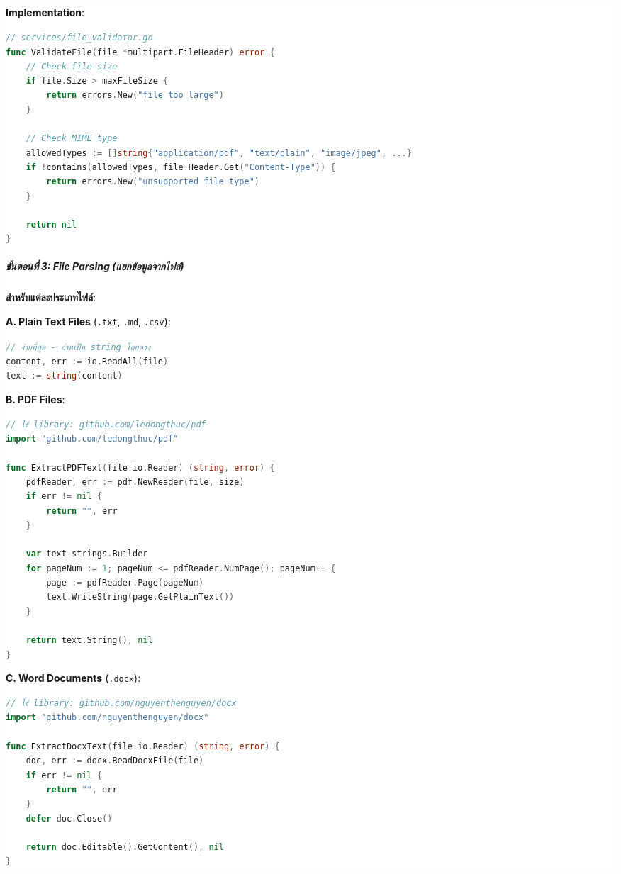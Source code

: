 **Implementation**:
```go
// services/file_validator.go
func ValidateFile(file *multipart.FileHeader) error {
    // Check file size
    if file.Size > maxFileSize {
        return errors.New("file too large")
    }

    // Check MIME type
    allowedTypes := []string{"application/pdf", "text/plain", "image/jpeg", ...}
    if !contains(allowedTypes, file.Header.Get("Content-Type")) {
        return errors.New("unsupported file type")
    }

    return nil
}
```

##### ขั้นตอนที่ 3: File Parsing (แยกข้อมูลจากไฟล์)

**สำหรับแต่ละประเภทไฟล์**:

**A. Plain Text Files** (`.txt`, `.md`, `.csv`):
```go
// ง่ายที่สุด - อ่านเป็น string โดยตรง
content, err := io.ReadAll(file)
text := string(content)
```

**B. PDF Files**:
```go
// ใช้ library: github.com/ledongthuc/pdf
import "github.com/ledongthuc/pdf"

func ExtractPDFText(file io.Reader) (string, error) {
    pdfReader, err := pdf.NewReader(file, size)
    if err != nil {
        return "", err
    }

    var text strings.Builder
    for pageNum := 1; pageNum <= pdfReader.NumPage(); pageNum++ {
        page := pdfReader.Page(pageNum)
        text.WriteString(page.GetPlainText())
    }

    return text.String(), nil
}
```

**C. Word Documents** (`.docx`):
```go
// ใช้ library: github.com/nguyenthenguyen/docx
import "github.com/nguyenthenguyen/docx"

func ExtractDocxText(file io.Reader) (string, error) {
    doc, err := docx.ReadDocxFile(file)
    if err != nil {
        return "", err
    }
    defer doc.Close()

    return doc.Editable().GetContent(), nil
}
```
